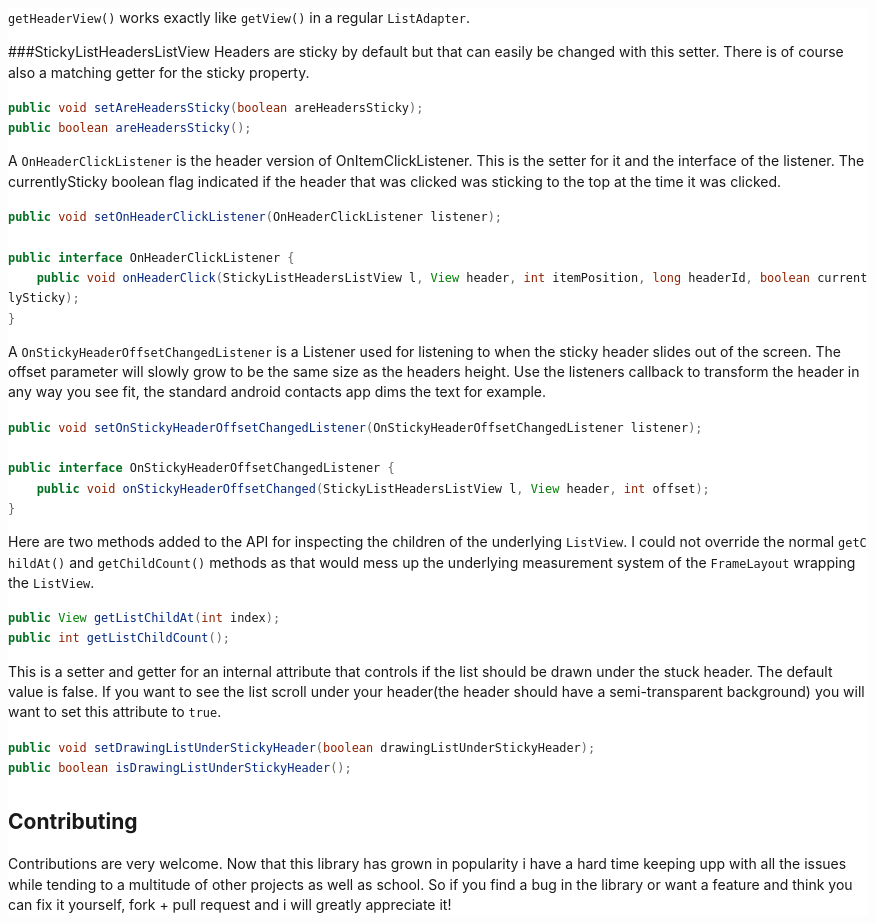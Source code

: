 `getHeaderView()` works exactly like `getView()` in a regular `ListAdapter`.


###StickyListHeadersListView
Headers are sticky by default but that can easily be changed with this setter. There is of course also a matching getter for the sticky property.
```java
public void setAreHeadersSticky(boolean areHeadersSticky);
public boolean areHeadersSticky();
```

A `OnHeaderClickListener` is the header version of OnItemClickListener. This is the setter for it and the interface of the listener. The currentlySticky boolean flag indicated if the header that was clicked was sticking to the top at the time it was clicked.
```java
public void setOnHeaderClickListener(OnHeaderClickListener listener);

public interface OnHeaderClickListener {
    public void onHeaderClick(StickyListHeadersListView l, View header, int itemPosition, long headerId, boolean currentlySticky);
}
```

A `OnStickyHeaderOffsetChangedListener` is a Listener used for listening to when the sticky header slides out of the screen. The offset parameter will slowly grow to be the same size as the headers height. Use the listeners callback to transform the header in any way you see fit, the standard android contacts app dims the text for example.
```java
public void setOnStickyHeaderOffsetChangedListener(OnStickyHeaderOffsetChangedListener listener);

public interface OnStickyHeaderOffsetChangedListener {
    public void onStickyHeaderOffsetChanged(StickyListHeadersListView l, View header, int offset);
}
```

Here are two methods added to the API for inspecting the children of the underlying `ListView`. I could not override the normal `getChildAt()` and `getChildCount()` methods as that would mess up the underlying measurement system of the `FrameLayout` wrapping the `ListView`.
```java
public View getListChildAt(int index);
public int getListChildCount();
```

This is a setter and getter for an internal attribute that controls if the list should be drawn under the stuck header. The default value is false. If you want to see the list scroll under your header(the header should have a semi-transparent background) you will want to set this attribute to `true`.
```java
public void setDrawingListUnderStickyHeader(boolean drawingListUnderStickyHeader);
public boolean isDrawingListUnderStickyHeader();
```

Contributing
------------
Contributions are very welcome. Now that this library has grown in popularity i have a hard time keeping upp with all the issues while tending to a multitude of other projects as well as school. So if you find a bug in the library or want a feature and think you can fix it yourself, fork + pull request and i will greatly appreciate it!
